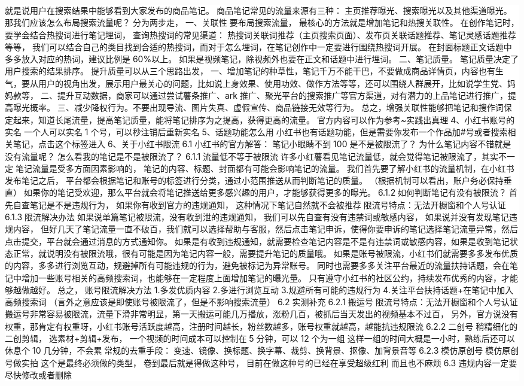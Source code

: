 <ne-text id="u88ce2ba6">就是说用户在搜索结果中能够看到大家发布的商品笔记。</ne-text></ne-p> <ne-p id="uc7b681fc" data-lake-id="uc7b681fc"><ne-text id="uabd81219">商品笔记常见的流量来源有三种：</ne-text> <ne-text id="uce23053d">主页推荐曝光、搜索曝光以及其他渠道曝光。</ne-text></ne-p> <ne-p id="u79ac3079" data-lake-id="u79ac3079"><ne-text id="ue5e6d23f">那我们应该怎么布局搜索流量呢？</ne-text> <ne-text id="u21017cea">分为两步走，</ne-text> <ne-text id="u2a7249a2">一、关联性</ne-text> <ne-text id="uf9e4032a">要布局搜索流量，</ne-text> <ne-text id="u0ea1ea2d">最核心的方法就是增加笔记和热搜关联性。</ne-text> <ne-text id="ub05f4028">在创作笔记时，要学会结合热搜词进行笔记埋词，</ne-text></ne-p> <ne-p id="u359f6b2d" data-lake-id="u359f6b2d"><ne-text id="u5cd5d534">查询热搜词的常见渠道：</ne-text> <ne-text id="u307a8ff4">热搜词关联词推荐（主页搜索页面）、发布页关联话题推荐、笔记灵感话题推荐等等，</ne-text></ne-p> <ne-p id="ue9b259cc" data-lake-id="ue9b259cc"><ne-text id="u03d35136">我们可以结合自己的类目找到合适的热搜词，而对于怎么埋词，在笔记创作中一定要进行围绕热搜词开展。</ne-text> <ne-text id="u083492de">在封面标题正文话题中多多放入对应的热词，建议比例是 60%以上。</ne-text> <ne-text id="u0ad50bce">如果是视频笔记，除视频外也要在正文和话题中进行埋词。</ne-text></ne-p> <ne-p id="u331d92b9" data-lake-id="u331d92b9"><ne-text id="u2ae3daa5">二、笔记质量。</ne-text> <ne-text id="u6ac7831d">笔记质量决定了用户搜索的结果排序。</ne-text></ne-p> <ne-p id="u65d01d8b" data-lake-id="u65d01d8b"><ne-text id="uca711d19">提升质量可以从三个思路出发，</ne-text> <ne-text id="u71dc0428">一、增加笔记的种草性，笔记千万不能干巴，不要做成商品详情页，内容也有生气，要从用户的视角出发，展示用户最关心的问题，比如说上身效果、使用功效、做作方法等等，还可以围绕人群展开，比如说学生党、妈妈款等，</ne-text></ne-p> <ne-p id="ufc0ac57a" data-lake-id="ufc0ac57a"><ne-text id="ud4324a2d">二、提升互动数据，商家可以通过尝试薯条推广、ark 推广、聚光平台的搜索推广等官方渠道，对有潜力的上品笔记进行推广，提高曝光概率。</ne-text> <ne-text id="uf380d687">三、减少降权行为。不要出现导流、图片失真、虚假宣传、商品链接无效等行为。</ne-text></ne-p> <ne-h2 id="7eae2a0e" data-lake-id="7eae2a0e"><ne-heading-ext><ne-heading-anchor></ne-heading-anchor><ne-heading-fold></ne-heading-fold></ne-heading-ext><ne-heading-content><ne-text id="uba5cee86">总之，增强关联性能够把笔记和搜作词保定起来，知道长尾流量，提高笔记质量，能将笔记排序为之提高，获得更高的流量。</ne-text></ne-heading-content></ne-h2> <ne-p id="u5c99d9ef" data-lake-id="u5c99d9ef"><ne-text id="ua945e84c">官方内容可以作为参考~实践出真理</ne-text></ne-p> <ne-p id="uab47bb31" data-lake-id="uab47bb31"><ne-text id="u44f4863c">4、小红书账号的实名</ne-text> <ne-text id="u657e5935">一个人可以实名 1 个号，可以秒注销后重新实名</ne-text></ne-p> <ne-p id="ue494323c" data-lake-id="ue494323c"><ne-text id="ufc6c52fe">5、话题功能怎么用</ne-text> <ne-text id="u97e7fcf5">小红书也有话题功能，但是需要你发布一个作品加#号或者搜索相关笔记，点击这个标签进入</ne-text></ne-p> <ne-p id="u973f215d" data-lake-id="u973f215d"><ne-text id="ud99f77bf">6、关于小红书限流</ne-text> <ne-text id="u29136844">6.1 小红书的官方解答：</ne-text> <ne-text id="ube568806">笔记小眼睛不到 100 是不是被限流了？</ne-text> <ne-text id="u7c351c93">为什么笔记内容不错就是没有流量呢？</ne-text> <ne-text id="uc53854d1">怎么看我的笔记是不是被限流了？</ne-text> <ne-text id="uaf10d868">6.1.1 流量低不等于被限流</ne-text> <ne-text id="u86e200bf">许多小红薯看见笔记流量低，就会觉得笔记被限流了，其实不一定</ne-text> <ne-text id="u56231cae">笔记流量是受多方面因素影响的，</ne-text> <ne-text id="u4adc14b6">笔记的内容、标题、封面都有可能会影响笔记的流量。</ne-text> <ne-text id="u6d003da4">我们首先要了解小红书的流量机制，在小红书发布笔记之后，</ne-text> <ne-text id="uc99da792">平台都会根据笔记和账号的标签进行分类，通过小范围推送从而判断笔记的质量。</ne-text> <ne-text id="u05098b5d">（根据机制可以看出，账户务必保持垂直）</ne-text> <ne-text id="u04fbff4b">如果你的笔记受欢迎，那么平台就会将笔记推送给更多感兴趣的用户，才能够获得更多的曝光。</ne-text></ne-p> <ne-p id="u7ce8f1f4" data-lake-id="u7ce8f1f4"><ne-text id="uabdfece1">6.1.2 如何判断笔记有没有被限流？</ne-text> <ne-text id="ue70cfb49">首先自查笔记是不是违规行为，</ne-text> <ne-text id="ub7fc9be2">如果你有收到官方的违规通知，</ne-text> <ne-text id="ubf962f97">这种情况下笔记自然就不会被推荐</ne-text> <ne-text id="u867b4ae6">限流号特点：无法开橱窗和个人号认证</ne-text></ne-p> <ne-p id="uf88f4db3" data-lake-id="uf88f4db3"><ne-text id="udc05d611">6.1.3 限流解决办法</ne-text> <ne-text id="u84f7f2a4">如果说单篇笔记被限流，没有收到泄的违规通知，</ne-text> <ne-text id="u598428b3">我们可以先自查有没有违禁词或敏感内容，</ne-text> <ne-text id="uc42b5d03">如果说并没有发现笔记违规内容，</ne-text> <ne-text id="u445ff895">但好几天了笔记流量一直不破百，我们就可以选择帮助与客服，然后点击笔记申诉，使得你要申诉的笔记选择笔记流量异常，然后点击提交，平台就会通过消息的方式通知你。</ne-text> <ne-text id="u83c578fb">如果是有收到违规通知，就需要检查笔记内容是不是有违禁词或敏感内容，如果是收到笔记状态正常，就说明没有被限流哦，很有可能是因为笔记内容一般，需要提升笔记的质量哦。</ne-text></ne-p> <ne-p id="u0a1d7118" data-lake-id="u0a1d7118"><ne-text id="uc07d32a5">如果是账号被限流，小红书们就需要多多发布优质的内容，多多进行浏览互动，规避掉所有可能违规的行为，避免被标记为异常账号。</ne-text> <ne-text id="uec8cd49b">同时也需要多多关注平台最近的流量扶持话题，会在笔记中增加一些账号相关的高频搜索词，也能够在一定程度上面增加笔记的曝光量。</ne-text> <ne-text id="u9c9c4cba">只有遵守小红书的社区公约，持续发布优秀的内容，才能够越做越好。</ne-text></ne-p> <ne-p id="ucdda8f93" data-lake-id="ucdda8f93"><ne-text id="udda5ba7f">总之，</ne-text> <ne-text id="uf9aecdca">账号限流解决方法</ne-text> <ne-text id="ua51e84b9">1.多发优质内容</ne-text> <ne-text id="ude53e265">2.多进行浏览互动</ne-text> <ne-text id="u55ee7e1d">3.规避所有可能的违规行为</ne-text> <ne-text id="u193ec882">4.关注平台扶持话题+在笔记中加入高频搜索词</ne-text> <ne-text id="u5f476ec7">（言外之意应该是即使账号被限流了，但是不影响搜索流量）</ne-text></ne-p> <ne-p id="u1fcd444f" data-lake-id="u1fcd444f"><ne-text id="u111683f8">6.2 实测补充</ne-text> <ne-text id="ucc913a0b">6.2.1 搬运号</ne-text> <ne-text id="ub4f2eca1">限流号特点：无法开橱窗和个人号认证</ne-text> <ne-text id="uc187a6db">搬运号非常容易被限流，流量下滑非常明显，第一天搬运可能几万播放，涨粉几百，被抓后当天发出的视频基本不过百，</ne-text></ne-p> <ne-p id="uaa687b78" data-lake-id="uaa687b78"><ne-text id="u04d11102">另外，官方说没有权重，那肯定有权重呀，小红书账号活跃度越高，注册时间越长，粉丝数越多，账号权重就越高，越能抗违规限流</ne-text> <ne-text id="u821c7508">6.2.2 二创号</ne-text> <ne-text id="u33dca289">稍精细化的二创剪辑，</ne-text> <ne-text id="u2c898f6e">选素材+剪辑+发布，</ne-text> <ne-text id="uc20395ca">一个视频的时间成本可以控制在 5 分钟，可以 12 个为一组</ne-text> <ne-text id="u6dadac07">这样一组的时间大概是一小时，熟练后还可以休息个 10 几分钟，不会累</ne-text></ne-p> <ne-p id="ue83b79f9" data-lake-id="ue83b79f9"><ne-text id="uf1682fe4">常规的去重手段：</ne-text> <ne-text id="ubfbbd93a">变速、镜像、换标题、换字幕、裁剪、换背景、抠像、加背景音等</ne-text></ne-p> <ne-p id="u982f67d4" data-lake-id="u982f67d4"><ne-text id="ub02c38f8">6.2.3 模仿原创号</ne-text> <ne-text id="u916bdcf9">模仿原创号做实拍</ne-text> <ne-text id="ubd30a783">这个是最终必须做的类型，</ne-text> <ne-text id="u9bac0ebf">卷到最后就是得做这种号，</ne-text> <ne-text id="uf9b722e7">目前在做这种号的已经在享受超级红利</ne-text> <ne-text id="uef47e691">而且也不麻烦</ne-text></ne-p> <ne-p id="u5b2f2f9f" data-lake-id="u5b2f2f9f"><ne-text id="ueea80c6b">6.3 违规内容一定要尽快修改或者删除</ne-text>